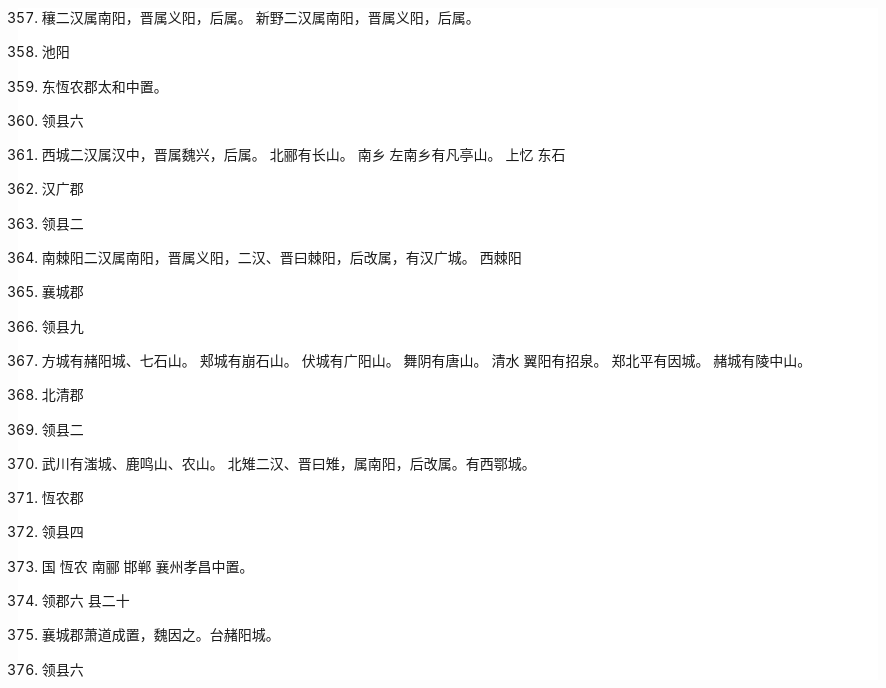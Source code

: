 357. <span id="志第七_地形二下-357"></span>
穰二汉属南阳，晋属义阳，后属。 新野二汉属南阳，晋属义阳，后属。

358. <span id="志第七_地形二下-358"></span>
池阳

359. <span id="志第七_地形二下-359"></span>
东恆农郡太和中置。

360. <span id="志第七_地形二下-360"></span>
领县六

361. <span id="志第七_地形二下-361"></span>
西城二汉属汉中，晋属魏兴，后属。 北郦有长山。 南乡 左南乡有凡亭山。 上忆 东石

362. <span id="志第七_地形二下-362"></span>
汉广郡

363. <span id="志第七_地形二下-363"></span>
领县二

364. <span id="志第七_地形二下-364"></span>
南棘阳二汉属南阳，晋属义阳，二汉、晋曰棘阳，后改属，有汉广城。 西棘阳

365. <span id="志第七_地形二下-365"></span>
襄城郡

366. <span id="志第七_地形二下-366"></span>
领县九

367. <span id="志第七_地形二下-367"></span>
方城有赭阳城、七石山。 郏城有崩石山。 伏城有广阳山。 舞阴有唐山。 清水 翼阳有招泉。 郑北平有因城。 赭城有陵中山。

368. <span id="志第七_地形二下-368"></span>
北清郡

369. <span id="志第七_地形二下-369"></span>
领县二

370. <span id="志第七_地形二下-370"></span>
武川有滍城、鹿鸣山、农山。 北雉二汉、晋曰雉，属南阳，后改属。有西鄂城。

371. <span id="志第七_地形二下-371"></span>
恆农郡

372. <span id="志第七_地形二下-372"></span>
领县四

373. <span id="志第七_地形二下-373"></span>
国 恆农 南郦 邯郸 襄州孝昌中置。

374. <span id="志第七_地形二下-374"></span>
领郡六 县二十

375. <span id="志第七_地形二下-375"></span>
襄城郡萧道成置，魏因之。台赭阳城。

376. <span id="志第七_地形二下-376"></span>
领县六
